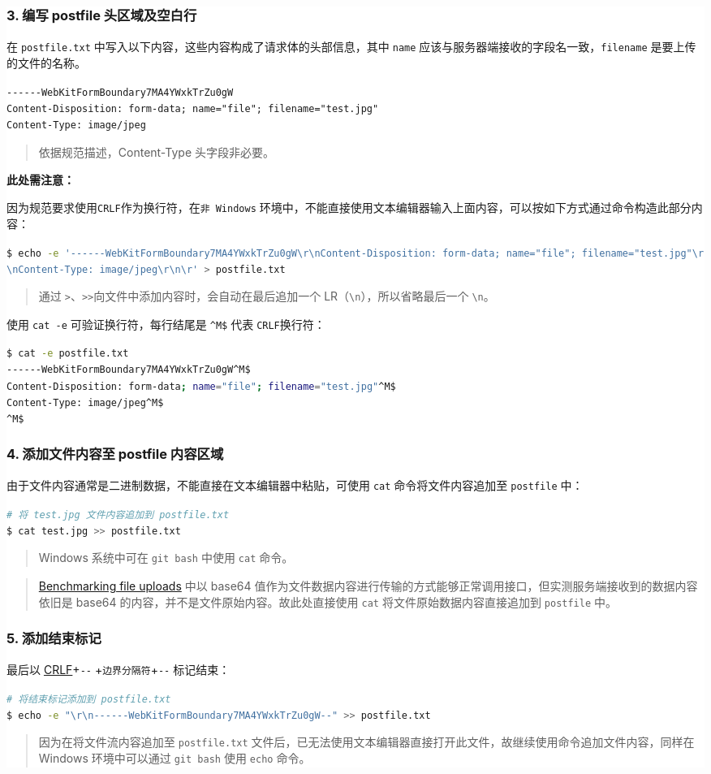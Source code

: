 ### 3. 编写 postfile 头区域及空白行

在 `postfile.txt` 中写入以下内容，这些内容构成了请求体的头部信息，其中 `name` 应该与服务器端接收的字段名一致，`filename` 是要上传的文件的名称。

```text
------WebKitFormBoundary7MA4YWxkTrZu0gW
Content-Disposition: form-data; name="file"; filename="test.jpg"
Content-Type: image/jpeg

```

> 依据规范描述，Content-Type 头字段非必要。

**此处需注意：**

因为规范要求使用`CRLF`作为换行符，在`非 Windows` 环境中，不能直接使用文本编辑器输入上面内容，可以按如下方式通过命令构造此部分内容：

```Bash
$ echo -e '------WebKitFormBoundary7MA4YWxkTrZu0gW\r\nContent-Disposition: form-data; name="file"; filename="test.jpg"\r\nContent-Type: image/jpeg\r\n\r' > postfile.txt
```
> 通过 `>`、`>>`向文件中添加内容时，会自动在最后追加一个 LR（`\n`），所以省略最后一个 `\n`。

使用 `cat -e` 可验证换行符，每行结尾是 `^M$` 代表 `CRLF`换行符：

```Bash
$ cat -e postfile.txt
------WebKitFormBoundary7MA4YWxkTrZu0gW^M$
Content-Disposition: form-data; name="file"; filename="test.jpg"^M$
Content-Type: image/jpeg^M$
^M$
```

### 4. 添加文件内容至 postfile 内容区域

由于文件内容通常是二进制数据，不能直接在文本编辑器中粘贴，可使用 `cat` 命令将文件内容追加至 `postfile` 中：

```Bash
# 将 test.jpg 文件内容追加到 postfile.txt
$ cat test.jpg >> postfile.txt
```

> Windows 系统中可在 `git bash` 中使用 `cat` 命令。

> [Benchmarking file uploads](https://gist.github.com/chiller/dec373004894e9c9bb38ac647c7ccfa8) 中以 base64 值作为文件数据内容进行传输的方式能够正常调用接口，但实测服务端接收到的数据内容依旧是 base64 的内容，并不是文件原始内容。故此处直接使用 `cat` 将文件原始数据内容直接追加到 `postfile` 中。

### 5. 添加结束标记

最后以 [CRLF](https://developer.mozilla.org/zh-CN/docs/Glossary/CRLF)+`--` +`边界分隔符`+`--` 标记结束：

```bash
# 将结束标记添加到 postfile.txt
$ echo -e "\r\n------WebKitFormBoundary7MA4YWxkTrZu0gW--" >> postfile.txt
```

> 因为在将文件流内容追加至 `postfile.txt` 文件后，已无法使用文本编辑器直接打开此文件，故继续使用命令追加文件内容，同样在 Windows 环境中可以通过 `git bash` 使用 `echo` 命令。
